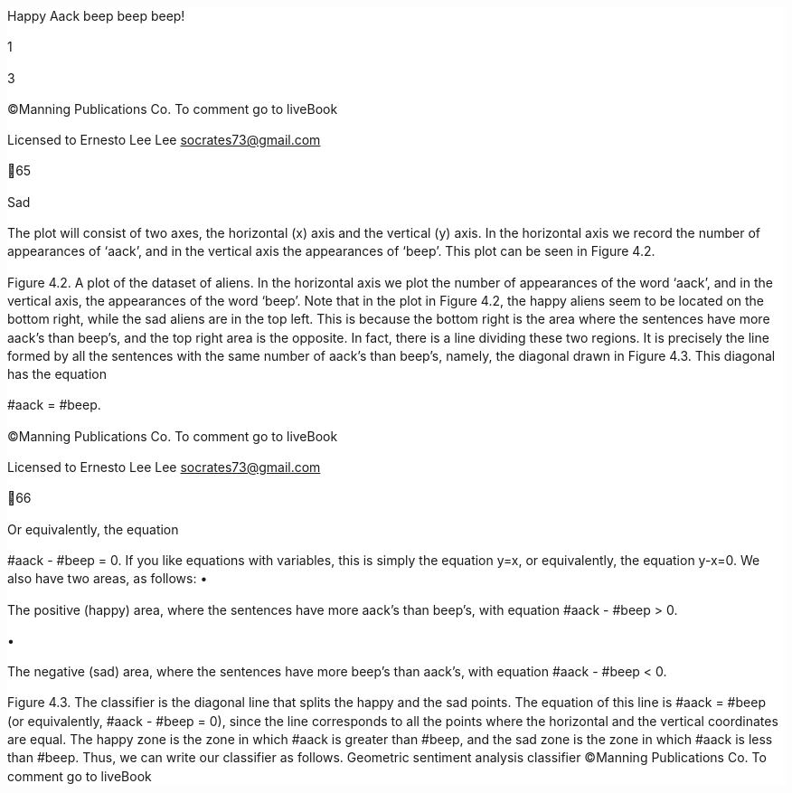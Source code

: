Happy
Aack beep beep beep!

1

3

©Manning Publications Co. To comment go to liveBook

Licensed to Ernesto Lee Lee <socrates73@gmail.com>

65

Sad

The plot will consist of two axes, the horizontal (x) axis and the vertical (y) axis. In the
horizontal axis we record the number of appearances of ‘aack’, and in the vertical axis the
appearances of ‘beep’. This plot can be seen in Figure 4.2.

Figure 4.2. A plot of the dataset of aliens. In the horizontal axis we plot the number of appearances of the word
‘aack’, and in the vertical axis, the appearances of the word ‘beep’.
Note that in the plot in Figure 4.2, the happy aliens seem to be located on the bottom right,
while the sad aliens are in the top left. This is because the bottom right is the area where the
sentences have more aack’s than beep’s, and the top right area is the opposite. In fact, there
is a line dividing these two regions. It is precisely the line formed by all the sentences with the
same number of aack’s than beep’s, namely, the diagonal drawn in Figure 4.3. This diagonal
has the equation

#aack = #beep.

©Manning Publications Co. To comment go to liveBook

Licensed to Ernesto Lee Lee <socrates73@gmail.com>

66

Or equivalently, the equation

#aack - #beep = 0.
If you like equations with variables, this is simply the equation y=x, or equivalently, the
equation y-x=0. We also have two areas, as follows:
•

The positive (happy) area, where the sentences have more aack’s than beep’s, with
equation #aack - #beep > 0.

•

The negative (sad) area, where the sentences have more beep’s than aack’s, with
equation #aack - #beep < 0.

Figure 4.3. The classifier is the diagonal line that splits the happy and the sad points. The equation of this line is
#aack = #beep (or equivalently, #aack - #beep = 0), since the line corresponds to all the points where the
horizontal and the vertical coordinates are equal. The happy zone is the zone in which #aack is greater than
#beep, and the sad zone is the zone in which #aack is less than #beep.
Thus, we can write our classifier as follows.
Geometric sentiment analysis classifier
©Manning Publications Co. To comment go to liveBook
